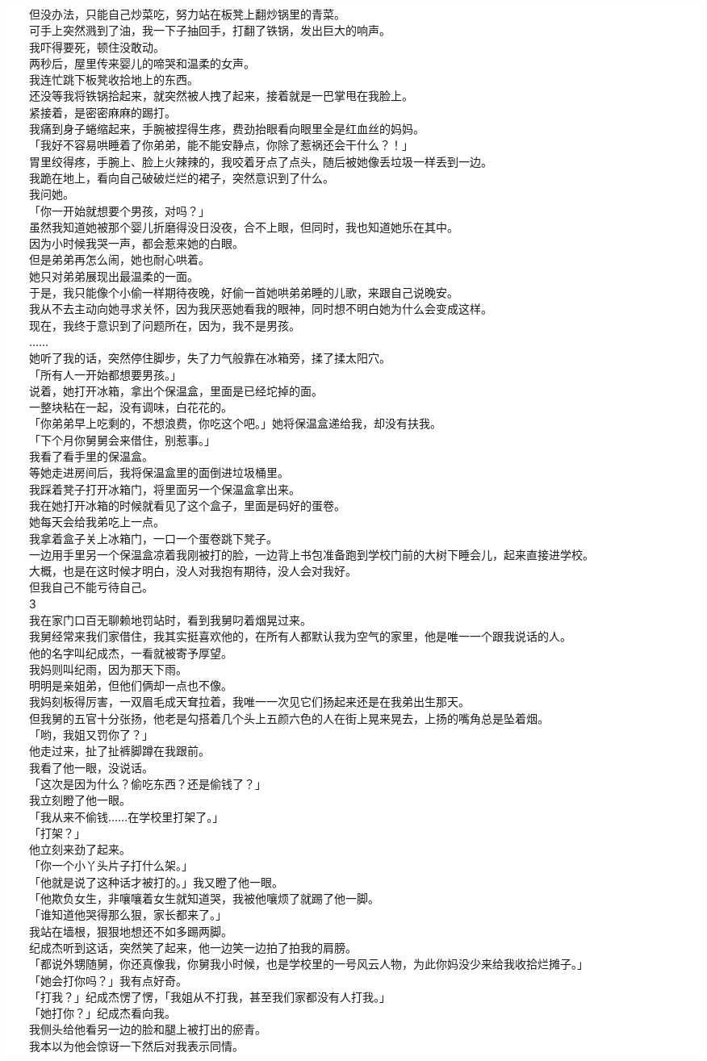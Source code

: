 &emsp;&emsp;但没办法，只能自己炒菜吃，努力站在板凳上翻炒锅里的青菜。  
&emsp;&emsp;可手上突然溅到了油，我一下子抽回手，打翻了铁锅，发出巨大的响声。  
&emsp;&emsp;我吓得要死，顿住没敢动。  
&emsp;&emsp;两秒后，屋里传来婴儿的啼哭和温柔的女声。  
&emsp;&emsp;我连忙跳下板凳收拾地上的东西。  
&emsp;&emsp;还没等我将铁锅拾起来，就突然被人拽了起来，接着就是一巴掌甩在我脸上。  
&emsp;&emsp;紧接着，是密密麻麻的踢打。  
&emsp;&emsp;我痛到身子蜷缩起来，手腕被捏得生疼，费劲抬眼看向眼里全是红血丝的妈妈。  
&emsp;&emsp;「我好不容易哄睡着了你弟弟，能不能安静点，你除了惹祸还会干什么？！」  
&emsp;&emsp;胃里绞得疼，手腕上、脸上火辣辣的，我咬着牙点了点头，随后被她像丢垃圾一样丢到一边。  
&emsp;&emsp;我跪在地上，看向自己破破烂烂的裙子，突然意识到了什么。  
&emsp;&emsp;我问她。  
&emsp;&emsp;「你一开始就想要个男孩，对吗？」  
&emsp;&emsp;虽然我知道她被那个婴儿折磨得没日没夜，合不上眼，但同时，我也知道她乐在其中。  
&emsp;&emsp;因为小时候我哭一声，都会惹来她的白眼。  
&emsp;&emsp;但是弟弟再怎么闹，她也耐心哄着。  
&emsp;&emsp;她只对弟弟展现出最温柔的一面。  
&emsp;&emsp;于是，我只能像个小偷一样期待夜晚，好偷一首她哄弟弟睡的儿歌，来跟自己说晚安。  
&emsp;&emsp;我从不去主动向她寻求关怀，因为我厌恶她看我的眼神，同时想不明白她为什么会变成这样。  
&emsp;&emsp;现在，我终于意识到了问题所在，因为，我不是男孩。  
&emsp;&emsp;……  
&emsp;&emsp;她听了我的话，突然停住脚步，失了力气般靠在冰箱旁，揉了揉太阳穴。  
&emsp;&emsp;「所有人一开始都想要男孩。」  
&emsp;&emsp;说着，她打开冰箱，拿出个保温盒，里面是已经坨掉的面。  
&emsp;&emsp;一整块粘在一起，没有调味，白花花的。  
&emsp;&emsp;「你弟弟早上吃剩的，不想浪费，你吃这个吧。」她将保温盒递给我，却没有扶我。  
&emsp;&emsp;「下个月你舅舅会来借住，别惹事。」  
&emsp;&emsp;我看了看手里的保温盒。  
&emsp;&emsp;等她走进房间后，我将保温盒里的面倒进垃圾桶里。  
&emsp;&emsp;我踩着凳子打开冰箱门，将里面另一个保温盒拿出来。  
&emsp;&emsp;我在她打开冰箱的时候就看见了这个盒子，里面是码好的蛋卷。  
&emsp;&emsp;她每天会给我弟吃上一点。  
&emsp;&emsp;我拿着盒子关上冰箱门，一口一个蛋卷跳下凳子。  
&emsp;&emsp;一边用手里另一个保温盒凉着我刚被打的脸，一边背上书包准备跑到学校门前的大树下睡会儿，起来直接进学校。  
&emsp;&emsp;大概，也是在这时候才明白，没人对我抱有期待，没人会对我好。  
&emsp;&emsp;但我自己不能亏待自己。  
&emsp;&emsp;3  
&emsp;&emsp;我在家门口百无聊赖地罚站时，看到我舅叼着烟晃过来。  
&emsp;&emsp;我舅经常来我们家借住，我其实挺喜欢他的，在所有人都默认我为空气的家里，他是唯一一个跟我说话的人。  
&emsp;&emsp;他的名字叫纪成杰，一看就被寄予厚望。  
&emsp;&emsp;我妈则叫纪雨，因为那天下雨。  
&emsp;&emsp;明明是亲姐弟，但他们俩却一点也不像。  
&emsp;&emsp;我妈刻板得厉害，一双眉毛成天耷拉着，我唯一一次见它们扬起来还是在我弟出生那天。  
&emsp;&emsp;但我舅的五官十分张扬，他老是勾搭着几个头上五颜六色的人在街上晃来晃去，上扬的嘴角总是坠着烟。  
&emsp;&emsp;「哟，我姐又罚你了？」  
&emsp;&emsp;他走过来，扯了扯裤脚蹲在我跟前。  
&emsp;&emsp;我看了他一眼，没说话。  
&emsp;&emsp;「这次是因为什么？偷吃东西？还是偷钱了？」  
&emsp;&emsp;我立刻瞪了他一眼。  
&emsp;&emsp;「我从来不偷钱……在学校里打架了。」  
&emsp;&emsp;「打架？」  
&emsp;&emsp;他立刻来劲了起来。  
&emsp;&emsp;「你一个小丫头片子打什么架。」  
&emsp;&emsp;「他就是说了这种话才被打的。」我又瞪了他一眼。  
&emsp;&emsp;「他欺负女生，非嚷嚷着女生就知道哭，我被他嚷烦了就踢了他一脚。  
&emsp;&emsp;「谁知道他哭得那么狠，家长都来了。」  
&emsp;&emsp;我站在墙根，狠狠地想还不如多踢两脚。  
&emsp;&emsp;纪成杰听到这话，突然笑了起来，他一边笑一边拍了拍我的肩膀。  
&emsp;&emsp;「都说外甥随舅，你还真像我，你舅我小时候，也是学校里的一号风云人物，为此你妈没少来给我收拾烂摊子。」  
&emsp;&emsp;「她会打你吗？」我有点好奇。  
&emsp;&emsp;「打我？」纪成杰愣了愣，「我姐从不打我，甚至我们家都没有人打我。」  
&emsp;&emsp;「她打你？」纪成杰看向我。  
&emsp;&emsp;我侧头给他看另一边的脸和腿上被打出的瘀青。  
&emsp;&emsp;我本以为他会惊讶一下然后对我表示同情。  